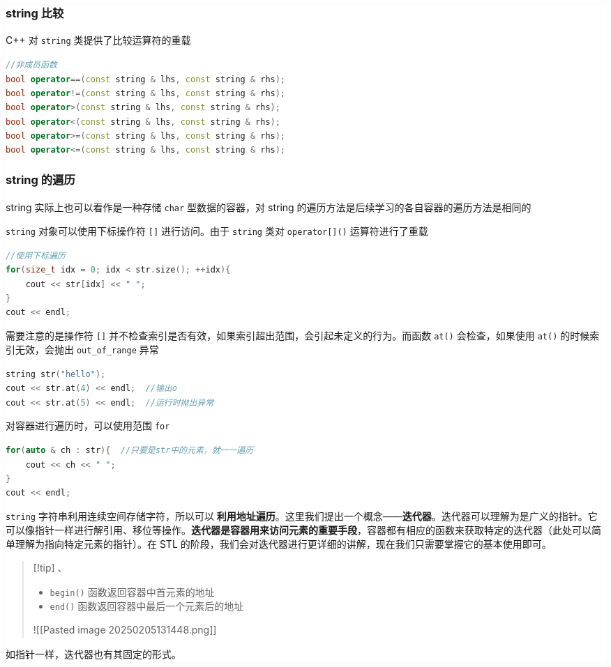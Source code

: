### string 比较

C++ 对 `string` 类提供了比较运算符的重载

```cpp
//非成员函数
bool operator==(const string & lhs, const string & rhs);
bool operator!=(const string & lhs, const string & rhs);
bool operator>(const string & lhs, const string & rhs);
bool operator<(const string & lhs, const string & rhs);
bool operator>=(const string & lhs, const string & rhs);
bool operator<=(const string & lhs, const string & rhs);
```

### string 的遍历

string 实际上也可以看作是一种存储 `char` 型数据的容器，对 string 的遍历方法是后续学习的各自容器的遍历方法是相同的

`string` 对象可以使用下标操作符 `[]` 进行访问。由于 `string` 类对 `operator[]()` 运算符进行了重载

```cpp
//使用下标遍历
for(size_t idx = 0; idx < str.size(); ++idx){
    cout << str[idx] << " ";
}
cout << endl;
```

需要注意的是操作符 `[]` 并不检查索引是否有效，如果索引超出范围，会引起未定义的行为。而函数 `at()` 会检查，如果使用 `at()` 的时候索引无效，会抛出 `out_of_range` 异常

```cpp
string str("hello");
cout << str.at(4) << endl;  //输出o
cout << str.at(5) << endl;  //运行时抛出异常
```

对容器进行遍历时，可以使用范围 `for`

```cpp
for(auto & ch : str){  //只要是str中的元素，就一一遍历
    cout << ch << " ";
}
cout << endl;
```

`string` 字符串利用连续空间存储字符，所以可以 **利用地址遍历**。这里我们提出一个概念——**迭代器**。迭代器可以理解为是广义的指针。它可以像指针一样进行解引用、移位等操作。**迭代器是容器用来访问元素的重要手段**，容器都有相应的函数来获取特定的迭代器（此处可以简单理解为指向特定元素的指针）。在 STL 的阶段，我们会对迭代器进行更详细的讲解，现在我们只需要掌握它的基本使用即可。

> [!tip] 、
> + `begin()` 函数返回容器中首元素的地址
> + `end()` 函数返回容器中最后一个元素后的地址
> 
> ![[Pasted image 20250205131448.png]]
> 

如指针一样，迭代器也有其固定的形式。
